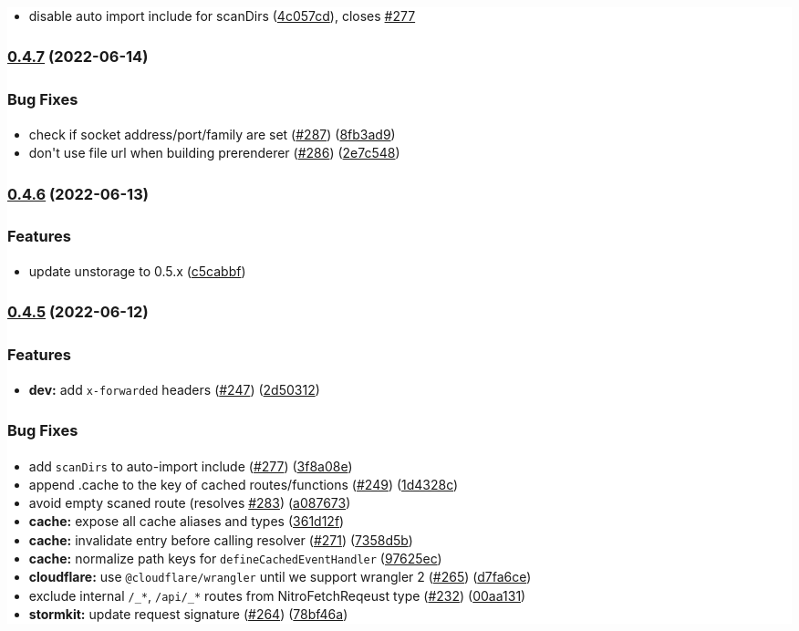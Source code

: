 * disable auto import include for scanDirs ([4c057cd](https://github.com/unjs/nitropack/commit/4c057cdd939485c4f416f33d776dadaeb498ed3e)), closes [#277](https://github.com/unjs/nitropack/issues/277)

### [0.4.7](https://github.com/unjs/nitropack/compare/v0.4.6...v0.4.7) (2022-06-14)


### Bug Fixes

* check if socket address/port/family are set ([#287](https://github.com/unjs/nitropack/issues/287)) ([8fb3ad9](https://github.com/unjs/nitropack/commit/8fb3ad93b9c2d0da9a95183818cf228c1b16b99b))
* don't use file url when building prerenderer ([#286](https://github.com/unjs/nitropack/issues/286)) ([2e7c548](https://github.com/unjs/nitropack/commit/2e7c5482c736d8c749d9151bc2f588ebb69a4a83))

### [0.4.6](https://github.com/unjs/nitropack/compare/v0.4.5...v0.4.6) (2022-06-13)


### Features

* update unstorage to 0.5.x ([c5cabbf](https://github.com/unjs/nitropack/commit/c5cabbf6453fe7da46f52a899d2c79fdb56d5b2c))

### [0.4.5](https://github.com/unjs/nitropack/compare/v0.4.4...v0.4.5) (2022-06-12)


### Features

* **dev:** add `x-forwarded` headers ([#247](https://github.com/unjs/nitropack/issues/247)) ([2d50312](https://github.com/unjs/nitropack/commit/2d50312c6f84f4a5ea152556ecd143a0944f9fc1))


### Bug Fixes

* add `scanDirs` to auto-import include ([#277](https://github.com/unjs/nitropack/issues/277)) ([3f8a08e](https://github.com/unjs/nitropack/commit/3f8a08ec6e8421c7311fad8c306fe28586ee83f8))
* append .cache to the key of cached routes/functions ([#249](https://github.com/unjs/nitropack/issues/249)) ([1d4328c](https://github.com/unjs/nitropack/commit/1d4328cceb4245ef01ce789ba6b85a7d4956e22c))
* avoid empty scaned route (resolves [#283](https://github.com/unjs/nitropack/issues/283)) ([a087673](https://github.com/unjs/nitropack/commit/a0876732acadfda2e2c2699a947ea08e6af28d0d))
* **cache:** expose all cache aliases and types ([361d12f](https://github.com/unjs/nitropack/commit/361d12f61a102caac7c9c32ab25d3e662cec80a9))
* **cache:** invalidate entry before calling resolver ([#271](https://github.com/unjs/nitropack/issues/271)) ([7358d5b](https://github.com/unjs/nitropack/commit/7358d5bdc8131f98d1d29aff23dceb4bb702b879))
* **cache:** normalize path keys for `defineCachedEventHandler` ([97625ec](https://github.com/unjs/nitropack/commit/97625ec7fc4d44529fe7e2be16bbeaa3e4f38b98))
* **cloudflare:** use `@cloudflare/wrangler` until we support wrangler 2 ([#265](https://github.com/unjs/nitropack/issues/265)) ([d7fa6ce](https://github.com/unjs/nitropack/commit/d7fa6ce00a97f0573c5524fb0ee4080b2aa58542))
* exclude internal `/_*`, `/api/_*` routes from NitroFetchReqeust type ([#232](https://github.com/unjs/nitropack/issues/232)) ([00aa131](https://github.com/unjs/nitropack/commit/00aa13161f3c8da451614925daf4cd897a838aa3))
* **stormkit:** update request signature ([#264](https://github.com/unjs/nitropack/issues/264)) ([78bf46a](https://github.com/unjs/nitropack/commit/78bf46a324b304516574c538b9b59f50b1f21ed0))
